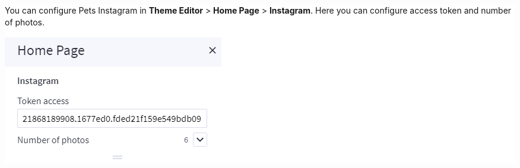 You can configure Pets Instagram in **Theme Editor** > **Home Page** > **Instagram**. Here you can configure access token and number of photos.

![Feellio Pets Instagram Section](img/sections/feellio-pets-instagram-configure.png)